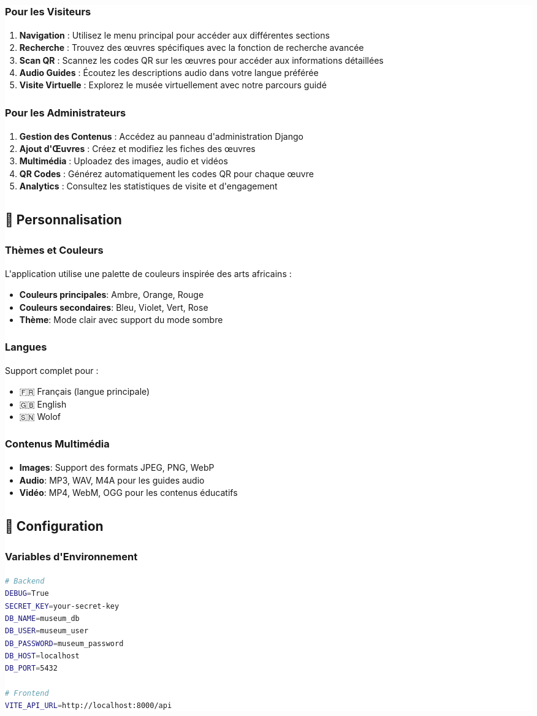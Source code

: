 ### Pour les Visiteurs
1. **Navigation** : Utilisez le menu principal pour accéder aux différentes sections
2. **Recherche** : Trouvez des œuvres spécifiques avec la fonction de recherche avancée
3. **Scan QR** : Scannez les codes QR sur les œuvres pour accéder aux informations détaillées
4. **Audio Guides** : Écoutez les descriptions audio dans votre langue préférée
5. **Visite Virtuelle** : Explorez le musée virtuellement avec notre parcours guidé

### Pour les Administrateurs
1. **Gestion des Contenus** : Accédez au panneau d'administration Django
2. **Ajout d'Œuvres** : Créez et modifiez les fiches des œuvres
3. **Multimédia** : Uploadez des images, audio et vidéos
4. **QR Codes** : Générez automatiquement les codes QR pour chaque œuvre
5. **Analytics** : Consultez les statistiques de visite et d'engagement

## 🎨 Personnalisation

### Thèmes et Couleurs
L'application utilise une palette de couleurs inspirée des arts africains :
- **Couleurs principales**: Ambre, Orange, Rouge
- **Couleurs secondaires**: Bleu, Violet, Vert, Rose
- **Thème**: Mode clair avec support du mode sombre

### Langues
Support complet pour :
- 🇫🇷 Français (langue principale)
- 🇬🇧 English
- 🇸🇳 Wolof

### Contenus Multimédia
- **Images**: Support des formats JPEG, PNG, WebP
- **Audio**: MP3, WAV, M4A pour les guides audio
- **Vidéo**: MP4, WebM, OGG pour les contenus éducatifs

## 🔧 Configuration

### Variables d'Environnement
```bash
# Backend
DEBUG=True
SECRET_KEY=your-secret-key
DB_NAME=museum_db
DB_USER=museum_user
DB_PASSWORD=museum_password
DB_HOST=localhost
DB_PORT=5432

# Frontend
VITE_API_URL=http://localhost:8000/api
```
